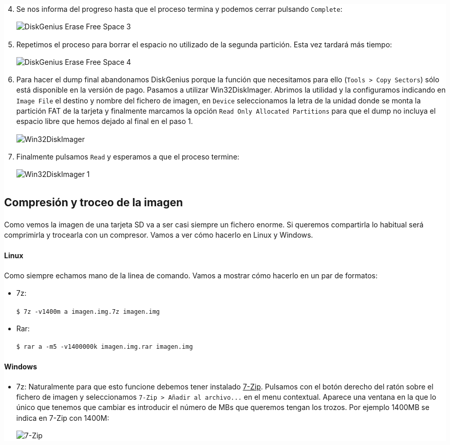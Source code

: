 4. Se nos informa del progreso hasta que el proceso termina y podemos cerrar pulsando `Complete`:

	![DiskGenius Erase Free Space 3](images/posts/rg350_raspi_image/diskgenius_erase_free_space3.png)

5. Repetimos el proceso para borrar el espacio no utilizado de la segunda partición. Esta vez tardará más tiempo:

	![DiskGenius Erase Free Space 4](images/posts/rg350_raspi_image/diskgenius_erase_free_space4.png)

6. Para hacer el dump final abandonamos DiskGenius porque la función que necesitamos para ello (`Tools > Copy Sectors`) sólo está disponible en la versión de pago. Pasamos a utilizar Win32DiskImager. Abrimos la utilidad y la configuramos indicando en `Image File` el destino y nombre del fichero de imagen, en `Device` seleccionamos la letra de la unidad donde se monta la partición FAT de la tarjeta y finalmente marcamos la opción `Read Only Allocated Partitions` para que el dump no incluya el espacio libre que hemos dejado al final en el paso 1.

	![Win32DiskImager](images/posts/rg350_raspi_image/win32diskimager.png)

11. Finalmente pulsamos `Read` y esperamos a que el proceso termine:

	![Win32DiskImager 1](images/posts/rg350_raspi_image/win32diskimager1.png)

## Compresión y troceo de la imagen

Como vemos la imagen de una tarjeta SD va a ser casi siempre un fichero enorme. Si queremos compartirla lo habitual será comprimirla y trocearla con un compresor. Vamos a ver cómo hacerlo en Linux y Windows.

#### Linux

Como siempre echamos mano de la linea de comando. Vamos a mostrar cómo hacerlo en un par de formatos:

* 7z:

	```
	$ 7z -v1400m a imagen.img.7z imagen.img
	```

* Rar:

	```
	$ rar a -m5 -v1400000k imagen.img.rar imagen.img
	```

#### Windows

* 7z: Naturalmente para que esto funcione debemos tener instalado [7-Zip](https://www.7-zip.org/). Pulsamos con el botón derecho del ratón sobre el fichero de imagen y seleccionamos `7-Zip > Añadir al archivo...` en el menu contextual. Aparece una ventana en la que lo único que tenemos que cambiar es introducir el número de MBs que queremos tengan los trozos. Por ejemplo 1400MB se indica en 7-Zip con 1400M:

	![7-Zip](images/posts/rg350_raspi_image/7zip.png)
